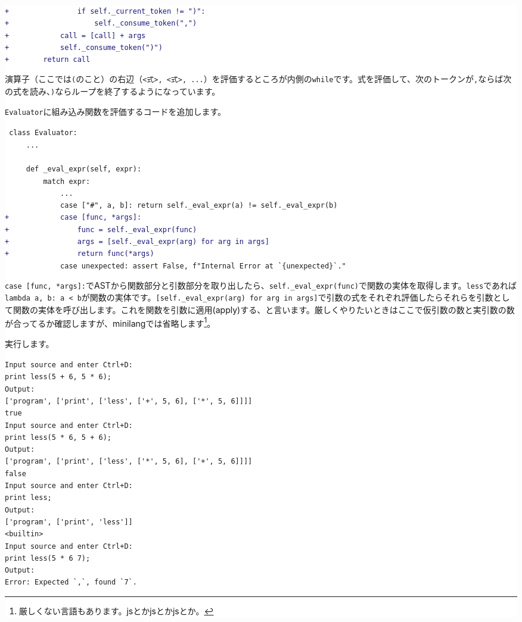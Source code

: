 ```diff py
+                if self._current_token != ")":
+                    self._consume_token(",")
+            call = [call] + args
+            self._consume_token(")")
+        return call
```

演算子（ここでは`(`のこと）の右辺（`<式>, <式>, ...`）を評価するところが内側の`while`です。式を評価して、次のトークンが`,`ならば次の式を読み、`)`ならループを終了するようになっています。

`Evaluator`に組み込み関数を評価するコードを追加します。

```diff py
 class Evaluator:
     ...

     def _eval_expr(self, expr):
         match expr:
             ...
             case ["#", a, b]: return self._eval_expr(a) != self._eval_expr(b)
+            case [func, *args]:
+                func = self._eval_expr(func)
+                args = [self._eval_expr(arg) for arg in args]
+                return func(*args)
             case unexpected: assert False, f"Internal Error at `{unexpected}`."
```

`case [func, *args]:`でASTから関数部分と引数部分を取り出したら、`self._eval_expr(func)`で関数の実体を取得します。`less`であれば`lambda a, b: a < b`が関数の実体です。`[self._eval_expr(arg) for arg in args]`で引数の式をそれぞれ評価したらそれらを引数として関数の実体を呼び出します。これを関数を引数に適用(apply)する、と言います。厳しくやりたいときはここで仮引数の数と実引数の数が合ってるか確認しますが、minilangでは省略します[^loose]。

[^loose]: 厳しくない言語もあります。jsとかjsとかjsとか。

実行します。

```
Input source and enter Ctrl+D:
print less(5 + 6, 5 * 6);
Output:
['program', ['print', ['less', ['+', 5, 6], ['*', 5, 6]]]]
true
Input source and enter Ctrl+D:
print less(5 * 6, 5 + 6);
Output:
['program', ['print', ['less', ['*', 5, 6], ['+', 5, 6]]]]
false
Input source and enter Ctrl+D:
print less;
Output:
['program', ['print', 'less']]
<builtin>
Input source and enter Ctrl+D:
print less(5 * 6 7);
Output:
Error: Expected `,`, found `7`.
```


[^less]: できるだけシンプルで使い道のある組み込み関数を、と考えたらこれしか思いつきませんでした・・・。`<`を作ればいい話なんですが。
[^euclidean-algorithm]: minilangには剰余がないので引き算で実装しています。
[^javascript-scope]: JavaScriptでこのような書き方をするのは、変数のスコープを制限するためです（たぶん）。minilangではそんなことをしなくても単に複文を書けばスコープができるのでそういう使い方には意味がありません。ただ、関数をいったん定義して変数に入れてから呼ぶ、ということをしなくてよいのでテストが楽に書けるというメリット（？）があります。実行例参照。
[^unpack]: パターンマッチと似ていますが、これはアンパックとか分割代入などと呼ばれる代入文の機能です。詳しくはPythonドキュメントの[7.2. 代入文](https://docs.python.org/ja/3/reference/simple_stmts.html#assignment-statements)や[5.3. タプルとシーケンス](https://docs.python.org/ja/3/tutorial/datastructures.html#tuples-and-sequences)をご覧ください。
[^dynamic-lang]: といっても動的スコープの言語が絶滅してるわけではなく、また、静的スコープの言語でも指定すれば動的スコープの変数を作れるものもあります。
[^usage]: クロージャという言葉には単に「閉じたもの」という意味しかないので、たまにほかの意味で「クロージャ」が使われることもあります。。また、自由変数がなくて素の関数のまま閉じているものはコンビネータ(combinator)と呼びます。
[^elif-sugar]: elifでも似たようなことをしました。ただ、elifがシンタックスシュガーと呼ばれていることはあまりない気がします。基礎部品だと思われてるからでしょうか。そもそもそういう実装をしていないだけかもしれません。
[^no-local-var]: ユーザ定義関数の評価で「`a`というローカル変数（のようなもの）を定義し」と書きましたが、スコープとローカル関数はユーザ定義関数の構文糖衣と言えなくもないのです。`func (a) { print a; }`の`a`に1を渡すと`{ var a = 1; print a; }`と同様のことをする、というのは逆に言うと`{ var a = 1; print a; }`としたければ`func (a) { print a; }(1)`と書けばよい、ということでもあるので。
